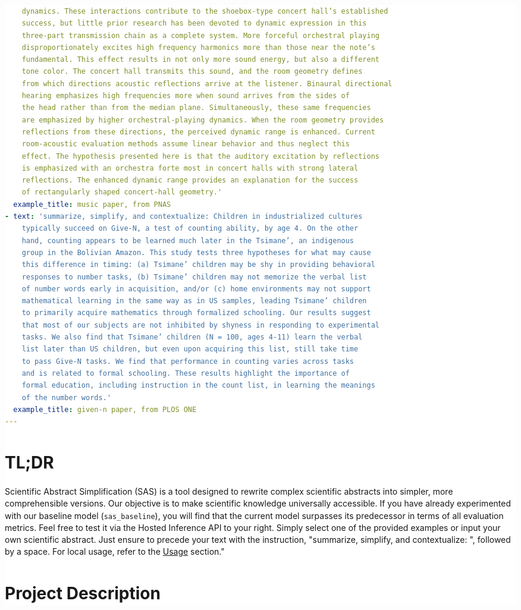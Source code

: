 ```yaml
    dynamics. These interactions contribute to the shoebox-type concert hall’s established
    success, but little prior research has been devoted to dynamic expression in this
    three-part transmission chain as a complete system. More forceful orchestral playing
    disproportionately excites high frequency harmonics more than those near the note’s
    fundamental. This effect results in not only more sound energy, but also a different
    tone color. The concert hall transmits this sound, and the room geometry defines
    from which directions acoustic reflections arrive at the listener. Binaural directional
    hearing emphasizes high frequencies more when sound arrives from the sides of
    the head rather than from the median plane. Simultaneously, these same frequencies
    are emphasized by higher orchestral-playing dynamics. When the room geometry provides
    reflections from these directions, the perceived dynamic range is enhanced. Current
    room-acoustic evaluation methods assume linear behavior and thus neglect this
    effect. The hypothesis presented here is that the auditory excitation by reflections
    is emphasized with an orchestra forte most in concert halls with strong lateral
    reflections. The enhanced dynamic range provides an explanation for the success
    of rectangularly shaped concert-hall geometry.'
  example_title: music paper, from PNAS
- text: 'summarize, simplify, and contextualize: Children in industrialized cultures
    typically succeed on Give-N, a test of counting ability, by age 4. On the other
    hand, counting appears to be learned much later in the Tsimane’, an indigenous
    group in the Bolivian Amazon. This study tests three hypotheses for what may cause
    this difference in timing: (a) Tsimane’ children may be shy in providing behavioral
    responses to number tasks, (b) Tsimane’ children may not memorize the verbal list
    of number words early in acquisition, and/or (c) home environments may not support
    mathematical learning in the same way as in US samples, leading Tsimane’ children
    to primarily acquire mathematics through formalized schooling. Our results suggest
    that most of our subjects are not inhibited by shyness in responding to experimental
    tasks. We also find that Tsimane’ children (N = 100, ages 4-11) learn the verbal
    list later than US children, but even upon acquiring this list, still take time
    to pass Give-N tasks. We find that performance in counting varies across tasks
    and is related to formal schooling. These results highlight the importance of
    formal education, including instruction in the count list, in learning the meanings
    of the number words.'
  example_title: given-n paper, from PLOS ONE
---
```



# TL;DR

Scientific Abstract Simplification (SAS) is a tool designed to rewrite complex scientific abstracts into simpler, more comprehensible versions. Our objective is to make scientific knowledge universally accessible. If you have already experimented with our baseline model (`sas_baseline`), you will find that the current model surpasses its predecessor in terms of all evaluation metrics. Feel free to test it via the Hosted Inference API to your right. Simply select one of the provided examples or input your own scientific abstract. Just ensure to precede your text with the instruction, "summarize, simplify, and contextualize: ", followed by a space. For local usage, refer to the [Usage](#Usage) section."

# Project Description
